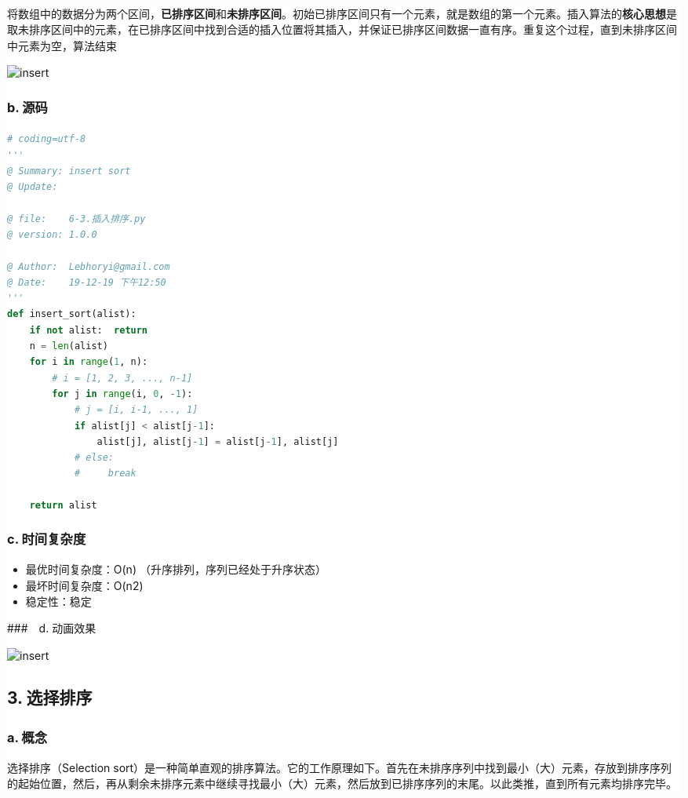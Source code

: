 ​	将数组中的数据分为两个区间，**已排序区间**和**未排序区间**。初始已排序区间只有一个元素，就是数组的第一个元素。插入算法的**核心思想**是取未排序区间中的元素，在已排序区间中找到合适的插入位置将其插入，并保证已排序区间数据一直有序。重复这个过程，直到未排序区间中元素为空，算法结束

![insert](https://www.ranxiaolang.com/static/python_algorithm/images/Insertion-sort-example.gif)

### b. 源码

```python
# coding=utf-8
'''
@ Summary: insert sort
@ Update:  

@ file:    6-3.插入排序.py
@ version: 1.0.0

@ Author:  Lebhoryi@gmail.com
@ Date:    19-12-19 下午12:50
'''
def insert_sort(alist):
    if not alist:  return
    n = len(alist)
    for i in range(1, n):
        # i = [1, 2, 3, ..., n-1]
        for j in range(i, 0, -1):
            # j = [i, i-1, ..., 1]
            if alist[j] < alist[j-1]:
                alist[j], alist[j-1] = alist[j-1], alist[j]
            # else:
            #     break

    return alist
```

### c. 时间复杂度

- 最优时间复杂度：O(n) （升序排列，序列已经处于升序状态）
- 最坏时间复杂度：O(n2)
- 稳定性：稳定

###　d. 动画效果

![insert](https://www.ranxiaolang.com/static/python_algorithm/images/insert.gif)

## 3. 选择排序

### a. 概念

选择排序（Selection sort）是一种简单直观的排序算法。它的工作原理如下。首先在未排序序列中找到最小（大）元素，存放到排序序列的起始位置，然后，再从剩余未排序元素中继续寻找最小（大）元素，然后放到已排序序列的末尾。以此类推，直到所有元素均排序完毕。
